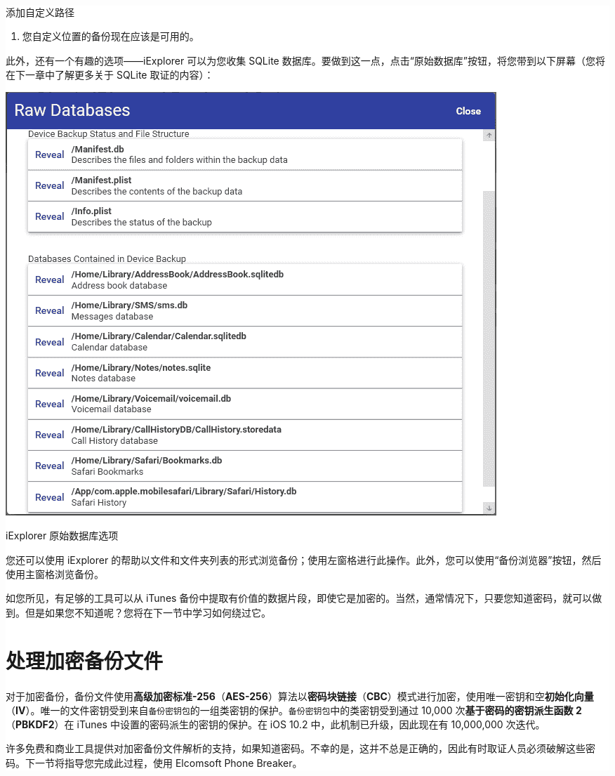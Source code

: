 添加自定义路径

1.  您自定义位置的备份现在应该是可用的。

此外，还有一个有趣的选项——iExplorer 可以为您收集 SQLite 数据库。要做到这一点，点击“原始数据库”按钮，将您带到以下屏幕（您将在下一章中了解更多关于 SQLite 取证的内容）：

![](img/76857736-da9b-4ba6-88a7-117ddc97edb9.png)

iExplorer 原始数据库选项

您还可以使用 iExplorer 的帮助以文件和文件夹列表的形式浏览备份；使用左窗格进行此操作。此外，您可以使用“备份浏览器”按钮，然后使用主窗格浏览备份。

如您所见，有足够的工具可以从 iTunes 备份中提取有价值的数据片段，即使它是加密的。当然，通常情况下，只要您知道密码，就可以做到。但是如果您不知道呢？您将在下一节中学习如何绕过它。

# 处理加密备份文件

对于加密备份，备份文件使用**高级加密标准-256**（**AES-256**）算法以**密码块链接**（**CBC**）模式进行加密，使用唯一密钥和空**初始化向量**（**IV**）。唯一的文件密钥受到来自`备份密钥包`的一组类密钥的保护。`备份密钥包`中的类密钥受到通过 10,000 次**基于密码的密钥派生函数 2**（**PBKDF2**）在 iTunes 中设置的密码派生的密钥的保护。在 iOS 10.2 中，此机制已升级，因此现在有 10,000,000 次迭代。

许多免费和商业工具提供对加密备份文件解析的支持，如果知道密码。不幸的是，这并不总是正确的，因此有时取证人员必须破解这些密码。下一节将指导您完成此过程，使用 Elcomsoft Phone Breaker。

